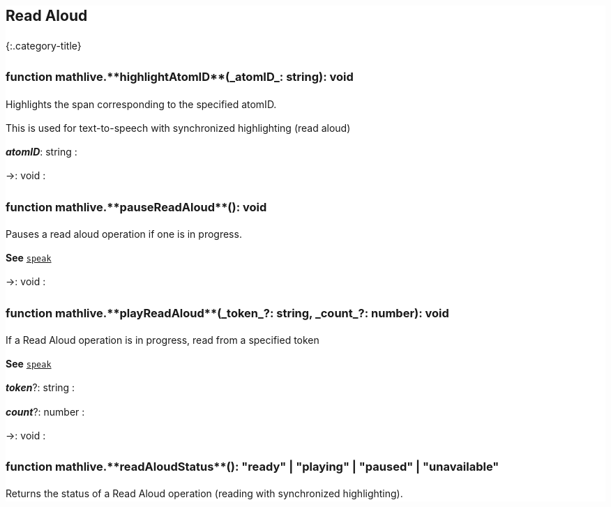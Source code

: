 ## Read Aloud 
{:.category-title}
<section class="card" markdown="1">

<h3 id="mathlive.highlightAtomID" markdown="1">function mathlive.**highlightAtomID**(_atomID_: string): void</h3>
Highlights the span corresponding to the specified atomID.

This is used for text-to-speech with synchronized highlighting (read aloud)


_**atomID**_: string
: 
  


→: void
:  
</section>


<section class="card" markdown="1">

<h3 id="mathlive.pauseReadAloud" markdown="1">function mathlive.**pauseReadAloud**(): void</h3>
Pauses a read aloud operation if one is in progress.

**See** [`speak`](#editor%2Fmathfield.speak)




→: void
:  
</section>


<section class="card" markdown="1">

<h3 id="mathlive.playReadAloud" markdown="1">function mathlive.**playReadAloud**(_token_?: string,
    _count_?: number): void</h3>
If a Read Aloud operation is in progress, read from a specified token

**See** [`speak`](#editor-mathfield.speak)




_**token**_?: string
: 


_**count**_?: number
: 


→: void
:  
</section>


<section class="card" markdown="1">

<h3 id="mathlive.readAloudStatus" markdown="1">function mathlive.**readAloudStatus**(): "ready" | "playing" | "paused" | "unavailable"</h3>
Returns the status of a Read Aloud operation (reading with synchronized
highlighting).
